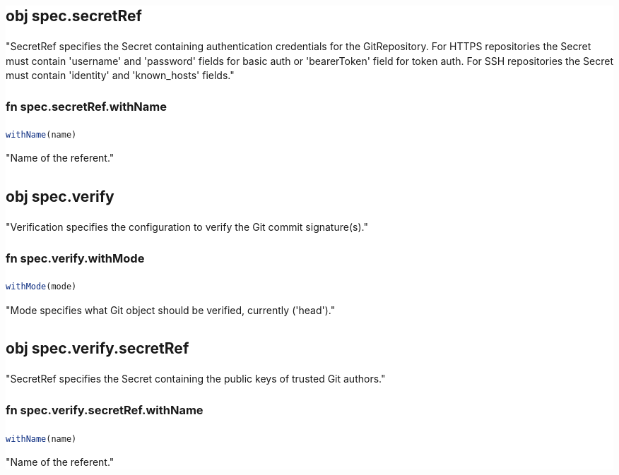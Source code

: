 ## obj spec.secretRef

"SecretRef specifies the Secret containing authentication credentials for the GitRepository. For HTTPS repositories the Secret must contain 'username' and 'password' fields for basic auth or 'bearerToken' field for token auth. For SSH repositories the Secret must contain 'identity' and 'known_hosts' fields."

### fn spec.secretRef.withName

```ts
withName(name)
```

"Name of the referent."

## obj spec.verify

"Verification specifies the configuration to verify the Git commit signature(s)."

### fn spec.verify.withMode

```ts
withMode(mode)
```

"Mode specifies what Git object should be verified, currently ('head')."

## obj spec.verify.secretRef

"SecretRef specifies the Secret containing the public keys of trusted Git authors."

### fn spec.verify.secretRef.withName

```ts
withName(name)
```

"Name of the referent."